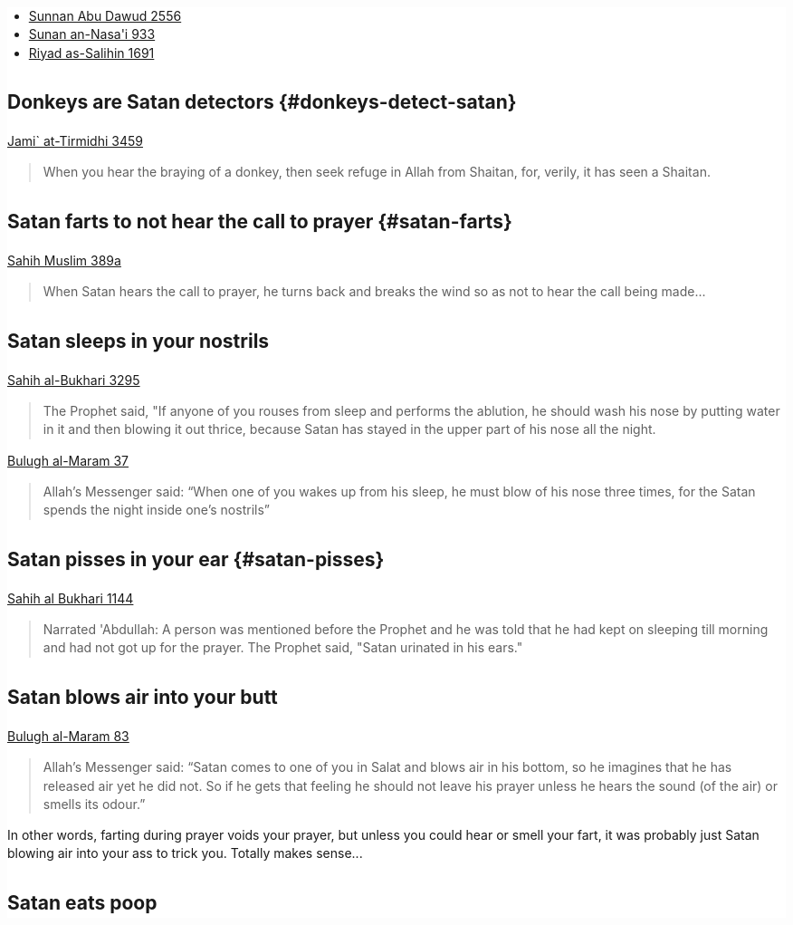- [Sunnan Abu Dawud 2556](https://sunnah.com/abudawud:2556)
- [Sunan an-Nasa'i 933](https://sunnah.com/nasai:933)
- [Riyad as-Salihin 1691](https://sunnah.com/riyadussalihin:1691)

## Donkeys are Satan detectors {#donkeys-detect-satan}

[Jami` at-Tirmidhi 3459](https://sunnah.com/tirmidhi:3459)

> When you hear the braying of a donkey, then seek refuge in Allah from Shaitan, for, verily, it has seen a Shaitan.

## Satan farts to not hear the call to prayer {#satan-farts}

[Sahih Muslim 389a](https://sunnah.com/muslim:389a)

> When Satan hears the call to prayer, he turns back and breaks the wind so as not to hear the call being made...


## Satan sleeps in your nostrils

[Sahih al-Bukhari 3295](https://sunnah.com/bukhari:3295)

> The Prophet said, "If anyone of you rouses from sleep and performs the ablution, he should wash his nose by putting water in it and then blowing it out thrice, because Satan has stayed in the upper part of his nose all the night.

[Bulugh al-Maram 37](https://sunnah.com/bulugh:37)

> Allah’s Messenger said: “When one of you wakes up from his sleep, he must blow of his nose three times, for the Satan spends the night inside one’s nostrils”

## Satan pisses in your ear {#satan-pisses}

[Sahih al Bukhari 1144](https://sunnah.com/bukhari:1144)

> Narrated 'Abdullah: A person was mentioned before the Prophet and he was told that he had kept on sleeping till morning and had not got up for the prayer. The Prophet said, "Satan urinated in his ears."

## Satan blows air into your butt

[Bulugh al-Maram 83](https://sunnah.com/bulugh:83)

> Allah’s Messenger said: “Satan comes to one of you in Salat and blows air in his bottom, so he imagines that he has released air yet he did not. So if he gets that feeling he should not leave his prayer unless he hears the sound (of the air) or smells its odour.”

In other words, farting during prayer voids your prayer, but unless you could hear or smell your fart, it was probably just Satan blowing air into your ass to trick you. Totally makes sense...

## Satan eats poop
